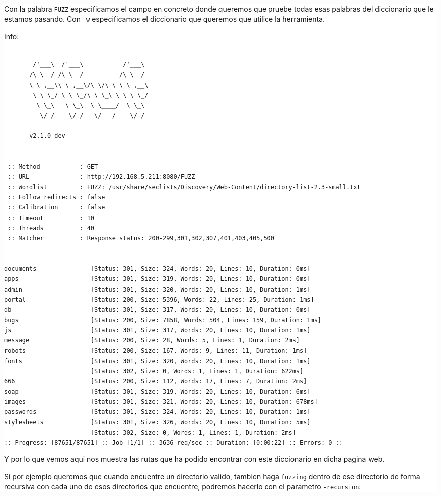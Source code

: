 Con la palabra `FUZZ` especificamos el campo en concreto donde queremos que pruebe todas esas palabras del diccionario que le estamos pasando. Con `-w` especificamos el diccionario que queremos que utilice la herramienta.

Info:

```

        /'___\  /'___\           /'___\       
       /\ \__/ /\ \__/  __  __  /\ \__/       
       \ \ ,__\\ \ ,__\/\ \/\ \ \ \ ,__\      
        \ \ \_/ \ \ \_/\ \ \_\ \ \ \ \_/      
         \ \_\   \ \_\  \ \____/  \ \_\       
          \/_/    \/_/   \/___/    \/_/       

       v2.1.0-dev
________________________________________________

 :: Method           : GET
 :: URL              : http://192.168.5.211:8080/FUZZ
 :: Wordlist         : FUZZ: /usr/share/seclists/Discovery/Web-Content/directory-list-2.3-small.txt
 :: Follow redirects : false
 :: Calibration      : false
 :: Timeout          : 10
 :: Threads          : 40
 :: Matcher          : Response status: 200-299,301,302,307,401,403,405,500
________________________________________________

documents               [Status: 301, Size: 324, Words: 20, Lines: 10, Duration: 0ms]
apps                    [Status: 301, Size: 319, Words: 20, Lines: 10, Duration: 0ms]
admin                   [Status: 301, Size: 320, Words: 20, Lines: 10, Duration: 1ms]
portal                  [Status: 200, Size: 5396, Words: 22, Lines: 25, Duration: 1ms]
db                      [Status: 301, Size: 317, Words: 20, Lines: 10, Duration: 0ms]
bugs                    [Status: 200, Size: 7858, Words: 504, Lines: 159, Duration: 1ms]
js                      [Status: 301, Size: 317, Words: 20, Lines: 10, Duration: 1ms]
message                 [Status: 200, Size: 28, Words: 5, Lines: 1, Duration: 2ms]
robots                  [Status: 200, Size: 167, Words: 9, Lines: 11, Duration: 1ms]
fonts                   [Status: 301, Size: 320, Words: 20, Lines: 10, Duration: 1ms]
                        [Status: 302, Size: 0, Words: 1, Lines: 1, Duration: 622ms]
666                     [Status: 200, Size: 112, Words: 17, Lines: 7, Duration: 2ms]
soap                    [Status: 301, Size: 319, Words: 20, Lines: 10, Duration: 6ms]
images                  [Status: 301, Size: 321, Words: 20, Lines: 10, Duration: 678ms]
passwords               [Status: 301, Size: 324, Words: 20, Lines: 10, Duration: 1ms]
stylesheets             [Status: 301, Size: 326, Words: 20, Lines: 10, Duration: 5ms]
                        [Status: 302, Size: 0, Words: 1, Lines: 1, Duration: 2ms]
:: Progress: [87651/87651] :: Job [1/1] :: 3636 req/sec :: Duration: [0:00:22] :: Errors: 0 ::
```

Y por lo que vemos aqui nos muestra las rutas que ha podido encontrar con este diccionario en dicha pagina web.

Si por ejemplo queremos que cuando encuentre un directorio valido, tambien haga `fuzzing` dentro de ese directorio de forma recursiva con cada uno de esos directorios que encuentre, podremos hacerlo con el parametro `-recursion`:
